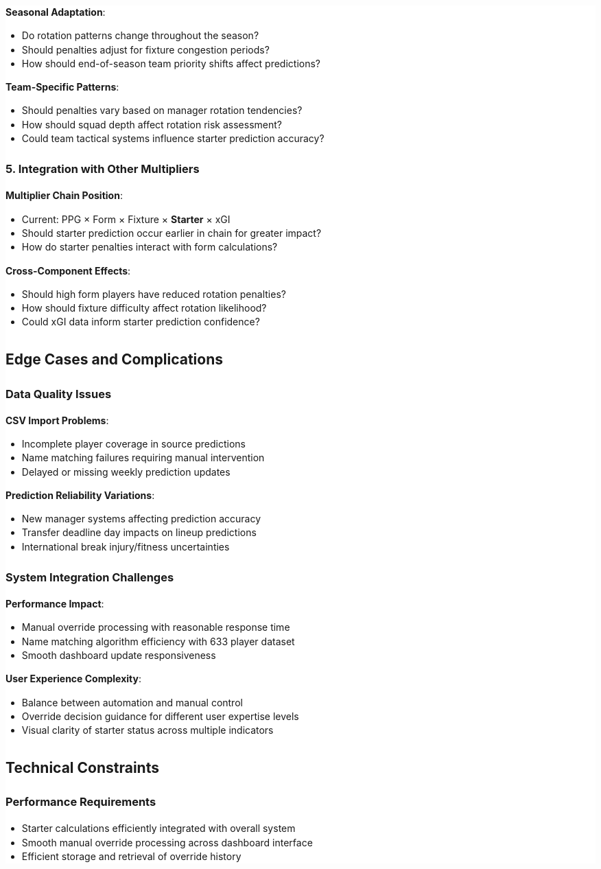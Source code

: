 **Seasonal Adaptation**:
- Do rotation patterns change throughout the season?
- Should penalties adjust for fixture congestion periods?
- How should end-of-season team priority shifts affect predictions?

**Team-Specific Patterns**:
- Should penalties vary based on manager rotation tendencies?
- How should squad depth affect rotation risk assessment?
- Could team tactical systems influence starter prediction accuracy?

### 5. Integration with Other Multipliers
**Multiplier Chain Position**:
- Current: PPG × Form × Fixture × **Starter** × xGI
- Should starter prediction occur earlier in chain for greater impact?
- How do starter penalties interact with form calculations?

**Cross-Component Effects**:
- Should high form players have reduced rotation penalties?
- How should fixture difficulty affect rotation likelihood?
- Could xGI data inform starter prediction confidence?

## Edge Cases and Complications

### Data Quality Issues
**CSV Import Problems**:
- Incomplete player coverage in source predictions
- Name matching failures requiring manual intervention
- Delayed or missing weekly prediction updates

**Prediction Reliability Variations**:
- New manager systems affecting prediction accuracy
- Transfer deadline day impacts on lineup predictions
- International break injury/fitness uncertainties

### System Integration Challenges
**Performance Impact**:
- Manual override processing with reasonable response time
- Name matching algorithm efficiency with 633 player dataset
- Smooth dashboard update responsiveness

**User Experience Complexity**:
- Balance between automation and manual control
- Override decision guidance for different user expertise levels
- Visual clarity of starter status across multiple indicators

## Technical Constraints

### Performance Requirements
- Starter calculations efficiently integrated with overall system
- Smooth manual override processing across dashboard interface
- Efficient storage and retrieval of override history
